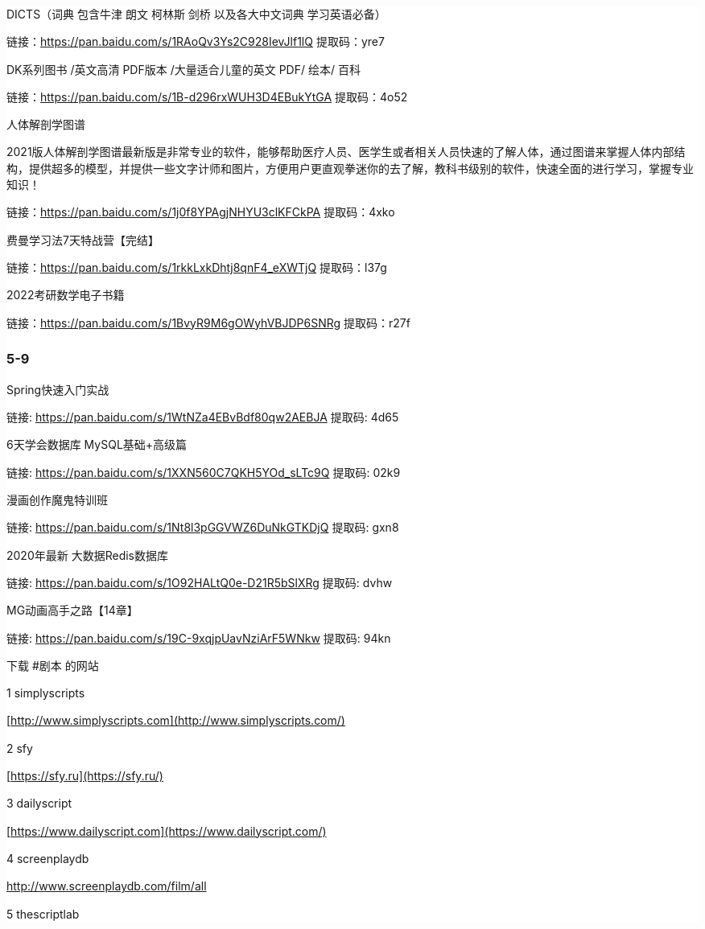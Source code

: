 DICTS（词典 包含牛津 朗文 柯林斯 剑桥 以及各大中文词典 学习英语必备）

链接：https://pan.baidu.com/s/1RAoQv3Ys2C928IevJlf1lQ 提取码：yre7  

DK系列图书 /英文高清 PDF版本 /大量适合儿童的英文 PDF/ 绘本/ 百科

链接：https://pan.baidu.com/s/1B-d296rxWUH3D4EBukYtGA 提取码：4o52  

人体解剖学图谱

2021版人体解剖学图谱最新版是非常专业的软件，能够帮助医疗人员、医学生或者相关人员快速的了解人体，通过图谱来掌握人体内部结构，提供超多的模型，并提供一些文字计师和图片，方便用户更直观拳迷你的去了解，教科书级别的软件，快速全面的进行学习，掌握专业知识！

链接：https://pan.baidu.com/s/1j0f8YPAgjNHYU3clKFCkPA 提取码：4xko  

费曼学习法7天特战营【完结】

链接：https://pan.baidu.com/s/1rkkLxkDhtj8qnF4_eXWTjQ 提取码：l37g  

2022考研数学电子书籍

链接：https://pan.baidu.com/s/1BvyR9M6gOWyhVBJDP6SNRg 提取码：r27f 

### 5-9

Spring快速入门实战

链接: https://pan.baidu.com/s/1WtNZa4EBvBdf80qw2AEBJA 提取码: 4d65 

6天学会数据库 MySQL基础+高级篇

链接: https://pan.baidu.com/s/1XXN560C7QKH5YOd_sLTc9Q 提取码: 02k9 

漫画创作魔鬼特训班

链接: https://pan.baidu.com/s/1Nt8l3pGGVWZ6DuNkGTKDjQ 提取码: gxn8 

2020年最新 大数据Redis数据库

链接: https://pan.baidu.com/s/1O92HALtQ0e-D21R5bSlXRg 提取码: dvhw 

MG动画高手之路【14章】

链接: https://pan.baidu.com/s/19C-9xqjpUavNziArF5WNkw 提取码: 94kn

下载 #剧本 的网站

1 simplyscripts  

[http://www.simplyscripts.com](http://www.simplyscripts.com/)

2 sfy  

[https://sfy.ru](https://sfy.ru/)

3 dailyscript  

[https://www.dailyscript.com](https://www.dailyscript.com/)

4 screenplaydb  

http://www.screenplaydb.com/film/all

5 thescriptlab  
